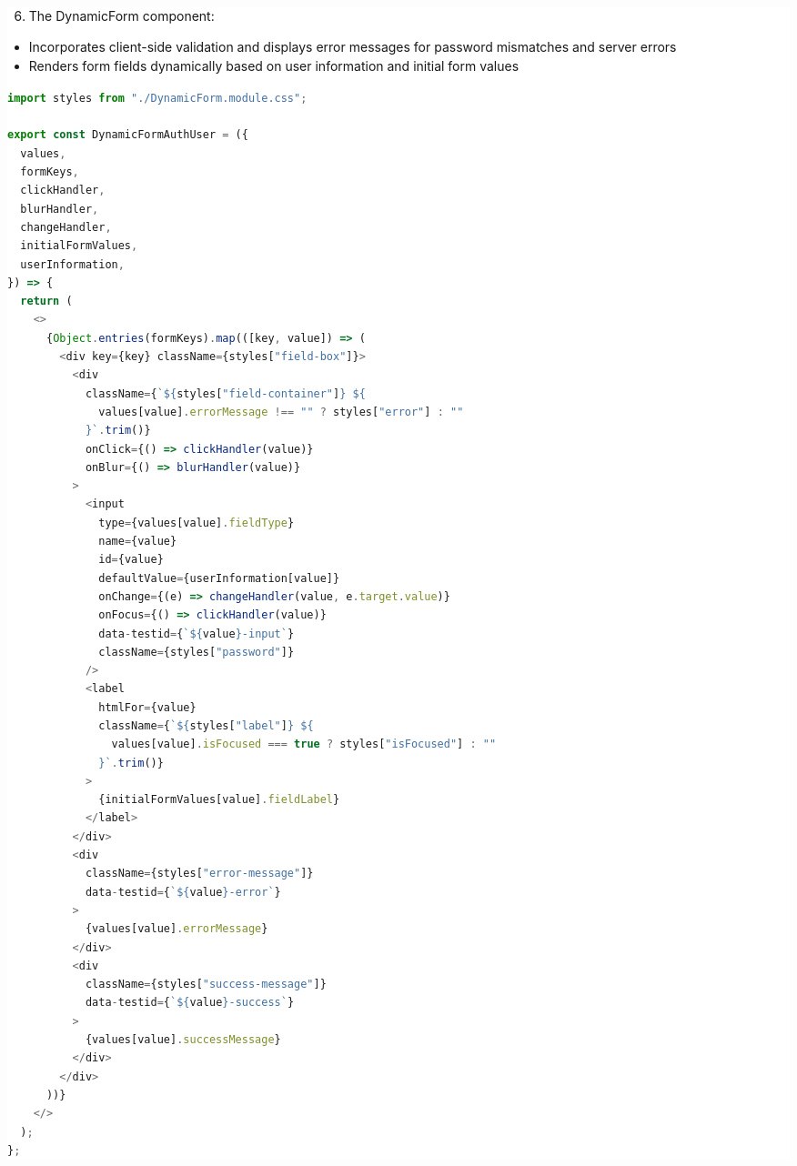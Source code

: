 6. The DynamicForm component:
- Incorporates client-side validation and displays error messages for password mismatches and server errors
- Renders form fields dynamically based on user information and initial form values

```javascript
import styles from "./DynamicForm.module.css";

export const DynamicFormAuthUser = ({
  values,
  formKeys,
  clickHandler,
  blurHandler,
  changeHandler,
  initialFormValues,
  userInformation,
}) => {
  return (
    <>
      {Object.entries(formKeys).map(([key, value]) => (
        <div key={key} className={styles["field-box"]}>
          <div
            className={`${styles["field-container"]} ${
              values[value].errorMessage !== "" ? styles["error"] : ""
            }`.trim()}
            onClick={() => clickHandler(value)}
            onBlur={() => blurHandler(value)}
          >
            <input
              type={values[value].fieldType}
              name={value}
              id={value}
              defaultValue={userInformation[value]}
              onChange={(e) => changeHandler(value, e.target.value)}
              onFocus={() => clickHandler(value)}
              data-testid={`${value}-input`}
              className={styles["password"]}
            />
            <label
              htmlFor={value}
              className={`${styles["label"]} ${
                values[value].isFocused === true ? styles["isFocused"] : ""
              }`.trim()}
            >
              {initialFormValues[value].fieldLabel}
            </label>
          </div>
          <div
            className={styles["error-message"]}
            data-testid={`${value}-error`}
          >
            {values[value].errorMessage}
          </div>
          <div
            className={styles["success-message"]}
            data-testid={`${value}-success`}
          >
            {values[value].successMessage}
          </div>
        </div>
      ))}
    </>
  );
};
```

  [FORM_KEYS.Password]: {
  [FORM_KEYS.NewPassword]: {
  [FORM_KEYS.RetypeNewPassword]: {